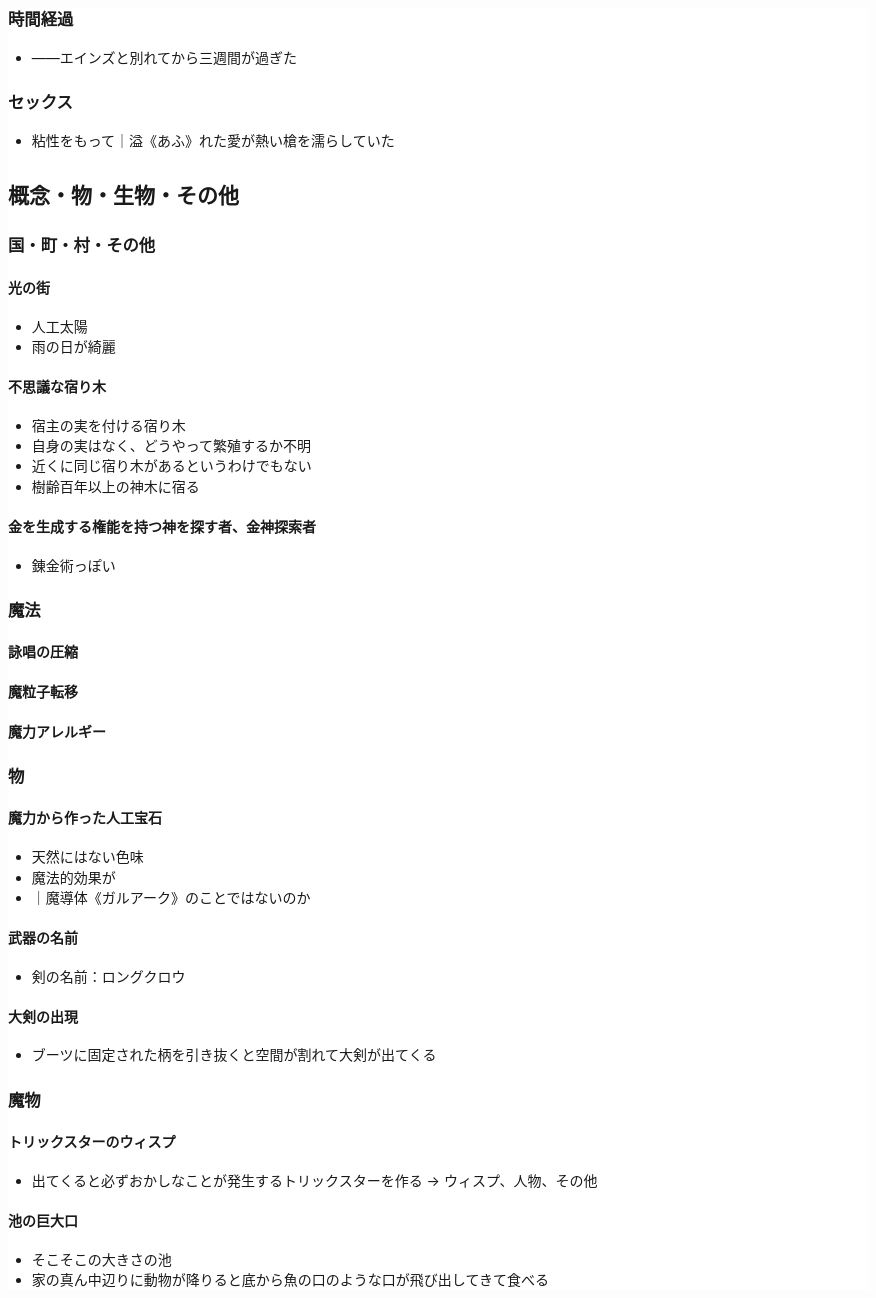### 時間経過
- ――エインズと別れてから三週間が過ぎた

### セックス
- 粘性をもって｜溢《あふ》れた愛が熱い槍を濡らしていた

## 概念・物・生物・その他
### 国・町・村・その他
#### 光の街
- 人工太陽
- 雨の日が綺麗

#### 不思議な宿り木
- 宿主の実を付ける宿り木
- 自身の実はなく、どうやって繁殖するか不明
- 近くに同じ宿り木があるというわけでもない
- 樹齢百年以上の神木に宿る

#### 金を生成する権能を持つ神を探す者、金神探索者
- 錬金術っぽい

### 魔法
#### 詠唱の圧縮
#### 魔粒子転移
#### 魔力アレルギー

### 物
#### 魔力から作った人工宝石
- 天然にはない色味
- 魔法的効果が
- ｜魔導体《ガルアーク》のことではないのか

#### 武器の名前
- 剣の名前：ロングクロウ

#### 大剣の出現
- ブーツに固定された柄を引き抜くと空間が割れて大剣が出てくる

### 魔物
#### トリックスターのウィスプ
- 出てくると必ずおかしなことが発生するトリックスターを作る -> ウィスプ、人物、その他

#### 池の巨大口
- そこそこの大きさの池
- 家の真ん中辺りに動物が降りると底から魚の口のような口が飛び出してきて食べる
